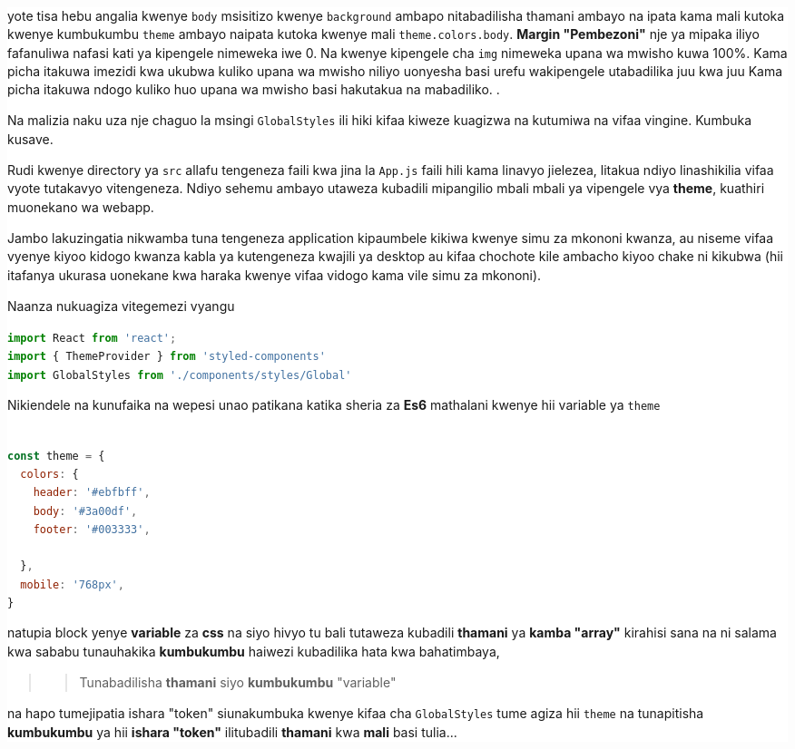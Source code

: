 yote tisa hebu angalia kwenye `body` msisitizo kwenye `background` ambapo nitabadilisha thamani ambayo na ipata kama mali kutoka kwenye kumbukumbu ` theme ` ambayo naipata kutoka kwenye mali `theme.colors.body`. **Margin "Pembezoni"** nje ya mipaka iliyo fafanuliwa nafasi kati ya kipengele nimeweka iwe 0.
Na kwenye kipengele cha `img` nimeweka upana wa mwisho kuwa 100%. Kama picha itakuwa imezidi kwa ukubwa kuliko upana wa mwisho niliyo uonyesha basi urefu wakipengele utabadilika juu kwa juu
Kama picha itakuwa ndogo kuliko huo upana wa mwisho basi hakutakua na mabadiliko. 
.

Na malizia naku uza nje chaguo la msingi `GlobalStyles` ili hiki kifaa kiweze kuagizwa na kutumiwa na vifaa vingine. 
Kumbuka kusave. 

Rudi kwenye directory ya `src` allafu tengeneza faili kwa jina la `App.js` faili hili kama linavyo jielezea, litakua ndiyo linashikilia vifaa vyote tutakavyo vitengeneza. 
Ndiyo sehemu ambayo utaweza kubadili mipangilio mbali mbali ya vipengele vya **theme**, kuathiri muonekano wa webapp. 

Jambo lakuzingatia nikwamba tuna tengeneza application kipaumbele kikiwa kwenye simu za mkononi kwanza, au niseme vifaa vyenye kiyoo kidogo kwanza kabla ya kutengeneza kwajili ya desktop au kifaa chochote kile ambacho kiyoo chake ni kikubwa  (hii itafanya ukurasa uonekane kwa haraka kwenye vifaa vidogo kama vile simu za mkononi).

Naanza nukuagiza vitegemezi vyangu  

```javascript 
import React from 'react';
import { ThemeProvider } from 'styled-components'
import GlobalStyles from './components/styles/Global' 

``` 

Nikiendele na kunufaika na wepesi unao patikana katika sheria za **Es6** mathalani kwenye hii variable ya `theme`
```javascript 

const theme = {
  colors: {
    header: '#ebfbff',
    body: '#3a00df',
    footer: '#003333',

  },
  mobile: '768px',
}

```
natupia block yenye **variable** za **css** na siyo hivyo tu bali tutaweza kubadili **thamani** ya **kamba "array"** kirahisi sana na ni salama kwa sababu tunauhakika **kumbukumbu** haiwezi kubadilika hata kwa bahatimbaya,  

>>Tunabadilisha **thamani** siyo **kumbukumbu** "variable"  

na hapo tumejipatia ishara "token" siunakumbuka kwenye kifaa cha  `GlobalStyles` tume agiza hii `theme` na tunapitisha **kumbukumbu** ya hii  **ishara "token"** ilitubadili **thamani** kwa **mali** basi tulia...  
